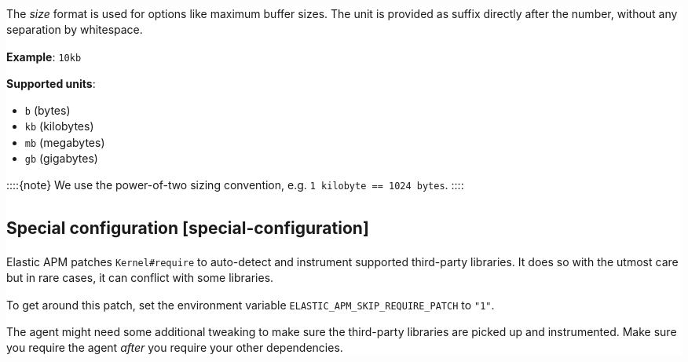 The *size* format is used for options like maximum buffer sizes. The unit is provided as suffix directly after the number, without any separation by whitespace.

**Example**: `10kb`

**Supported units**:

* `b` (bytes)
* `kb` (kilobytes)
* `mb` (megabytes)
* `gb` (gigabytes)

::::{note}
We use the power-of-two sizing convention, e.g. `1 kilobyte == 1024 bytes`.
::::



## Special configuration [special-configuration]

Elastic APM patches `Kernel#require` to auto-detect and instrument supported third-party libraries. It does so with the utmost care but in rare cases, it can conflict with some libraries.

To get around this patch, set the environment variable `ELASTIC_APM_SKIP_REQUIRE_PATCH` to `"1"`.

The agent might need some additional tweaking to make sure the third-party libraries are picked up and instrumented. Make sure you require the agent *after* you require your other dependencies.
